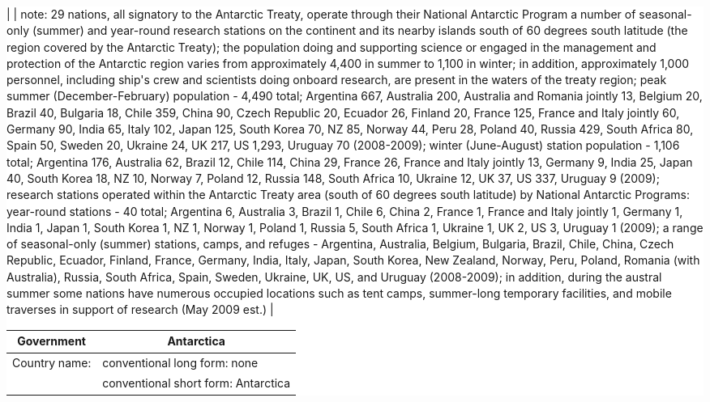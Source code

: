 | | note: 29 nations, all signatory to the Antarctic Treaty, operate through their National Antarctic Program a number of seasonal-only (summer) and year-round research stations on the continent and its nearby islands south of 60 degrees south latitude (the region covered by the Antarctic Treaty); the population doing and supporting science or engaged in the management and protection of the Antarctic region varies from approximately 4,400 in summer to 1,100 in winter; in addition, approximately 1,000 personnel, including ship's crew and scientists doing onboard research, are present in the waters of the treaty region; peak summer (December-February) population - 4,490 total; Argentina 667, Australia 200, Australia and Romania jointly 13, Belgium 20, Brazil 40, Bulgaria 18, Chile 359, China 90, Czech Republic 20, Ecuador 26, Finland 20, France 125, France and Italy jointly 60, Germany 90, India 65, Italy 102, Japan 125, South Korea 70, NZ 85, Norway 44, Peru 28, Poland 40, Russia 429, South Africa 80, Spain 50, Sweden 20, Ukraine 24, UK 217, US 1,293, Uruguay 70 (2008-2009); winter (June-August) station population - 1,106 total; Argentina 176, Australia 62, Brazil 12, Chile 114, China 29, France 26, France and Italy jointly 13, Germany 9, India 25, Japan 40, South Korea 18, NZ 10, Norway 7, Poland 12, Russia 148, South Africa 10, Ukraine 12, UK 37, US 337, Uruguay 9 (2009); research stations operated within the Antarctic Treaty area (south of 60 degrees south latitude) by National Antarctic Programs: year-round stations - 40 total; Argentina 6, Australia 3, Brazil 1, Chile 6, China 2, France 1, France and Italy jointly 1, Germany 1, India 1, Japan 1, South Korea 1, NZ 1, Norway 1, Poland 1, Russia 5, South Africa 1, Ukraine 1, UK 2, US 3, Uruguay 1 (2009); a range of seasonal-only (summer) stations, camps, and refuges - Argentina, Australia, Belgium, Bulgaria, Brazil, Chile, China, Czech Republic, Ecuador, Finland, France, Germany, India, Italy, Japan, South Korea, New Zealand, Norway, Peru, Poland, Romania (with Australia), Russia, South Africa, Spain, Sweden, Ukraine, UK, US, and Uruguay (2008-2009); in addition, during the austral summer some nations have numerous occupied locations such as tent camps, summer-long temporary facilities, and mobile traverses in support of research (May 2009 est.) |


| Government | Antarctica |
| --- | --- |
| Country name: | conventional long form: none |
| | conventional short form: Antarctica |